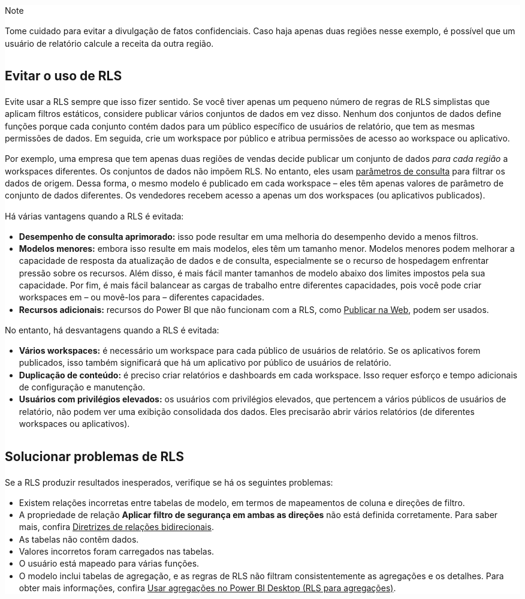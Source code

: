 > [!NOTE]
> Tome cuidado para evitar a divulgação de fatos confidenciais. Caso haja apenas duas regiões nesse exemplo, é possível que um usuário de relatório calcule a receita da outra região.

## <a name="avoid-using-rls"></a>Evitar o uso de RLS

Evite usar a RLS sempre que isso fizer sentido. Se você tiver apenas um pequeno número de regras de RLS simplistas que aplicam filtros estáticos, considere publicar vários conjuntos de dados em vez disso. Nenhum dos conjuntos de dados define funções porque cada conjunto contém dados para um público específico de usuários de relatório, que tem as mesmas permissões de dados. Em seguida, crie um workspace por público e atribua permissões de acesso ao workspace ou aplicativo.

Por exemplo, uma empresa que tem apenas duas regiões de vendas decide publicar um conjunto de dados _para cada região_ a workspaces diferentes. Os conjuntos de dados não impõem RLS. No entanto, eles usam [parâmetros de consulta](https://docs.microsoft.com/power-query/power-query-query-parameters) para filtrar os dados de origem. Dessa forma, o mesmo modelo é publicado em cada workspace – eles têm apenas valores de parâmetro de conjunto de dados diferentes. Os vendedores recebem acesso a apenas um dos workspaces (ou aplicativos publicados).

Há várias vantagens quando a RLS é evitada:

- **Desempenho de consulta aprimorado:** isso pode resultar em uma melhoria do desempenho devido a menos filtros.
- **Modelos menores:** embora isso resulte em mais modelos, eles têm um tamanho menor. Modelos menores podem melhorar a capacidade de resposta da atualização de dados e de consulta, especialmente se o recurso de hospedagem enfrentar pressão sobre os recursos. Além disso, é mais fácil manter tamanhos de modelo abaixo dos limites impostos pela sua capacidade. Por fim, é mais fácil balancear as cargas de trabalho entre diferentes capacidades, pois você pode criar workspaces em – ou movê-los para – diferentes capacidades.
- **Recursos adicionais:** recursos do Power BI que não funcionam com a RLS, como [Publicar na Web](../collaborate-share/service-publish-to-web.md), podem ser usados.

No entanto, há desvantagens quando a RLS é evitada:

- **Vários workspaces:** é necessário um workspace para cada público de usuários de relatório. Se os aplicativos forem publicados, isso também significará que há um aplicativo por público de usuários de relatório.
- **Duplicação de conteúdo:** é preciso criar relatórios e dashboards em cada workspace. Isso requer esforço e tempo adicionais de configuração e manutenção.
- **Usuários com privilégios elevados:** os usuários com privilégios elevados, que pertencem a vários públicos de usuários de relatório, não podem ver uma exibição consolidada dos dados. Eles precisarão abrir vários relatórios (de diferentes workspaces ou aplicativos).

## <a name="troubleshoot-rls"></a>Solucionar problemas de RLS

Se a RLS produzir resultados inesperados, verifique se há os seguintes problemas:

- Existem relações incorretas entre tabelas de modelo, em termos de mapeamentos de coluna e direções de filtro.
- A propriedade de relação **Aplicar filtro de segurança em ambas as direções** não está definida corretamente. Para saber mais, confira [Diretrizes de relações bidirecionais](relationships-bidirectional-filtering.md).
- As tabelas não contêm dados.
- Valores incorretos foram carregados nas tabelas.
- O usuário está mapeado para várias funções.
- O modelo inclui tabelas de agregação, e as regras de RLS não filtram consistentemente as agregações e os detalhes. Para obter mais informações, confira [Usar agregações no Power BI Desktop (RLS para agregações)](../transform-model/desktop-aggregations.md#rls-for-aggregations).
